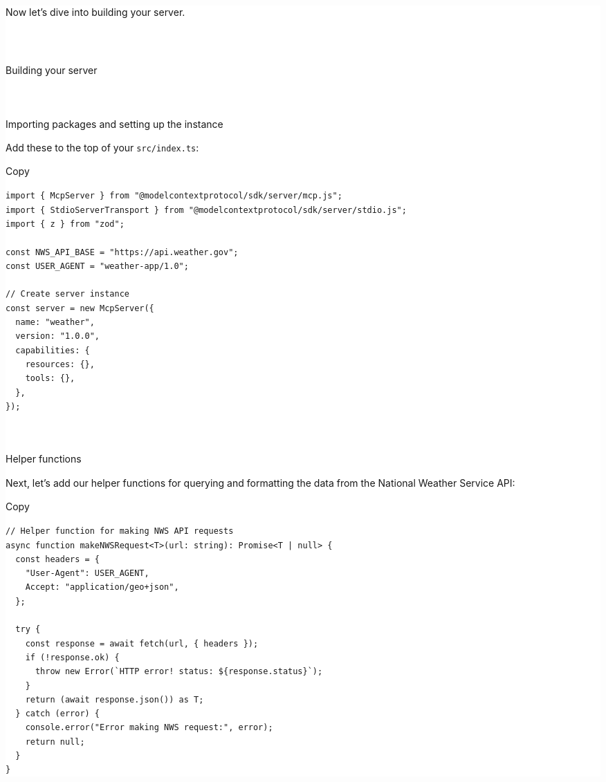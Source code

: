 
Now let’s dive into building your server.

## 

​

Building your server

### 

​

Importing packages and setting up the instance

Add these to the top of your `src/index.ts`:

Copy
    
    
    import { McpServer } from "@modelcontextprotocol/sdk/server/mcp.js";
    import { StdioServerTransport } from "@modelcontextprotocol/sdk/server/stdio.js";
    import { z } from "zod";
    
    const NWS_API_BASE = "https://api.weather.gov";
    const USER_AGENT = "weather-app/1.0";
    
    // Create server instance
    const server = new McpServer({
      name: "weather",
      version: "1.0.0",
      capabilities: {
        resources: {},
        tools: {},
      },
    });
    

### 

​

Helper functions

Next, let’s add our helper functions for querying and formatting the data from the National Weather Service API:

Copy
    
    
    // Helper function for making NWS API requests
    async function makeNWSRequest<T>(url: string): Promise<T | null> {
      const headers = {
        "User-Agent": USER_AGENT,
        Accept: "application/geo+json",
      };
    
      try {
        const response = await fetch(url, { headers });
        if (!response.ok) {
          throw new Error(`HTTP error! status: ${response.status}`);
        }
        return (await response.json()) as T;
      } catch (error) {
        console.error("Error making NWS request:", error);
        return null;
      }
    }
    